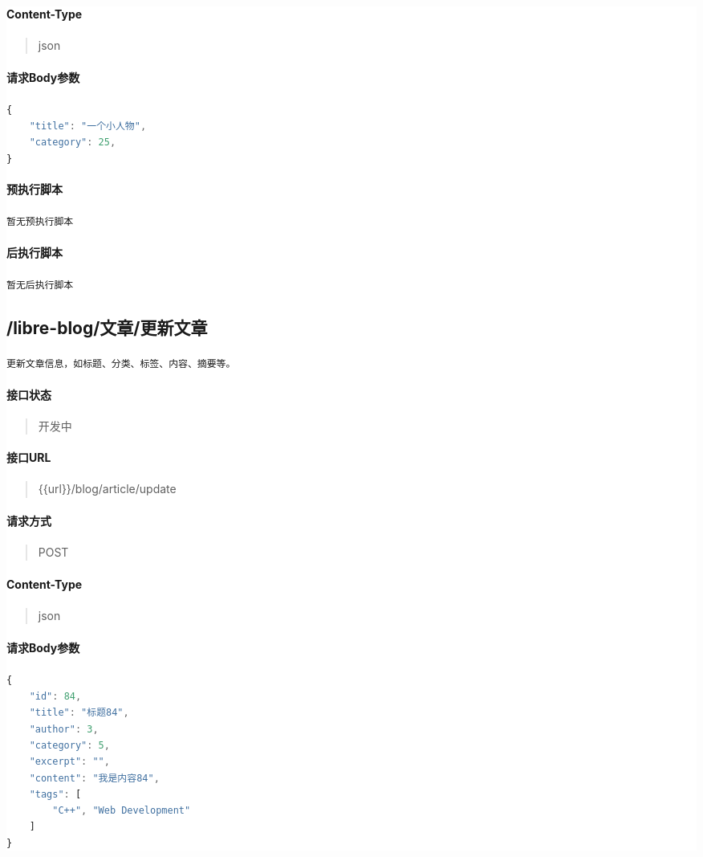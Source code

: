 #### Content-Type

> json

#### 请求Body参数

```javascript
{
    "title": "一个小人物",
    "category": 25,
}
```

#### 预执行脚本

```javascript
暂无预执行脚本
```

#### 后执行脚本

```javascript
暂无后执行脚本
```

## /libre-blog/文章/更新文章

```text
更新文章信息，如标题、分类、标签、内容、摘要等。
```

#### 接口状态

> 开发中

#### 接口URL

> {{url}}/blog/article/update

#### 请求方式

> POST

#### Content-Type

> json

#### 请求Body参数

```javascript
{
	"id": 84,
	"title": "标题84",
	"author": 3,
	"category": 5,
	"excerpt": "",
	"content": "我是内容84",
	"tags": [
		"C++", "Web Development"
	]
}
```

